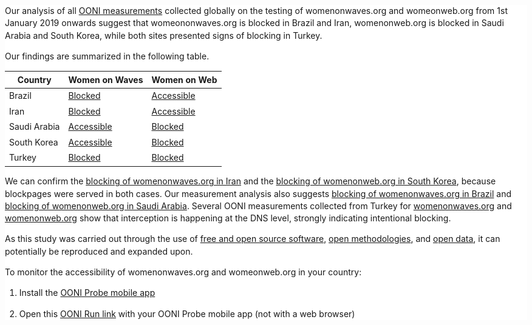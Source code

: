Our analysis of all [OONI measurements](https://explorer.ooni.org/)
collected globally on the testing of womenonwaves.org and womeonweb.org
from 1st January 2019 onwards suggest that womeononwaves.org is blocked
in Brazil and Iran, womenonweb.org is blocked in Saudi Arabia and South
Korea, while both sites presented signs of blocking in Turkey.

Our findings are summarized in the following table.

| Country      | Women on Waves | Women on Web |
|--------------|----------------|--------------|
| Brazil       | [Blocked](https://explorer.ooni.org/measurement/20191014T012930Z_AS28573_OMGOO3qgceIpj8sCZTmrQa6WQVzUhpuBCP2XlT56og7cmjPpKv?input=https://www.womenonwaves.org/)        | [Accessible](https://explorer.ooni.org/measurement/20191014T172125Z_AS18881_o6v9rNVUOVjVq1XBEin6micHJhv7mX3fwteIPzsToLvSMMo4d1?input=https://www.womenonweb.org/)   |
| Iran         | [Blocked](https://explorer.ooni.org/measurement/20190916T184742Z_AS31549_01PnKsyo4c5wN5ZvzsX5UjRZqfmQnQdlHB8NklZVKjkB547xGo?input=http://www.womenonwaves.org/)        | [Accessible](https://explorer.ooni.org/measurement/20190904T211023Z_AS50810_5OF6OUqsPQg7dJJUbhaSBsDmwCU0k2cLg7oqyzcKsdazS4u4mO?input=https:%2F%2Fwww.womenonweb.org%2F)   |
| Saudi Arabia | [Accessible](https://explorer.ooni.org/measurement/20190829T121954Z_AS39891_KBC1nSlB2eqaZTrjkQO6jyCJGyoRaLykxS37CHhuV2llLYcHbV?input=https:%2F%2Fwww.womenonwaves.org%2F)     | [Blocked](https://explorer.ooni.org/measurement/20190904T212617Z_AS25019_Yuuq3yCL533hc63r2RV8QphzIqnNt2Ol9jeamUZ2XoaEpehUB8?input=https:%2F%2Fwww.womenonweb.org%2F)      |
| South Korea  | [Accessible](https://explorer.ooni.org/measurement/20190904T231144Z_AS17858_1VTT4wrclVtyxlLFT1mcDVdaPKOcphUriWRSEYMkzEarObHirb?input=https:%2F%2Fwww.womenonwaves.org%2F)     | [Blocked](https://explorer.ooni.org/measurement/20190904T231144Z_AS17858_1VTT4wrclVtyxlLFT1mcDVdaPKOcphUriWRSEYMkzEarObHirb?input=https:%2F%2Fwww.womenonweb.org%2F)      |
| Turkey       | [Blocked](https://explorer.ooni.org/measurement/20190612T000245Z_AS9121_XfrExgcGm0yIVI0pFbrh0qteeM1kUhKqOiVOPmACrLGWpucThG?input=https%3A%2F%2Fwww.womenonwaves.org%2F)        | [Blocked](https://explorer.ooni.org/measurement/20190816T114701Z_AS16135_SQpnOVp2KZ6nDAijOLF2rqqB8E7mjSzWeaaOi6D6LPWIDL9qs4?input=https:%2F%2Fwww.womenonweb.org%2F)      |

We can confirm the [blocking of womenonwaves.org in Iran](https://explorer.ooni.org/measurement/20190916T184742Z_AS31549_01PnKsyo4c5wN5ZvzsX5UjRZqfmQnQdlHB8NklZVKjkB547xGo?input=http://www.womenonwaves.org/)
and the [blocking of womenonweb.org in South Korea](https://explorer.ooni.org/measurement/20190821T015612Z_AS4766_3TARaozQtQWlOevwdk5oNoGVuFolzLf2dcQshJFzijVGjg2Hng?input=http%3A%2F%2Fwww.womenonweb.org%2F),
because blockpages were served in both cases. Our measurement analysis
also suggests [blocking of womenonwaves.org in Brazil](https://explorer.ooni.org/measurement/20191014T012930Z_AS28573_OMGOO3qgceIpj8sCZTmrQa6WQVzUhpuBCP2XlT56og7cmjPpKv?input=https://www.womenonwaves.org/)
and [blocking of womenonweb.org in Saudi Arabia](https://explorer.ooni.org/measurement/20190904T212617Z_AS25019_Yuuq3yCL533hc63r2RV8QphzIqnNt2Ol9jeamUZ2XoaEpehUB8?input=https:%2F%2Fwww.womenonweb.org%2F).
Several OONI measurements collected from Turkey for
[womenonwaves.org](https://explorer.ooni.org/measurement/20190612T000245Z_AS9121_XfrExgcGm0yIVI0pFbrh0qteeM1kUhKqOiVOPmACrLGWpucThG?input=https%3A%2F%2Fwww.womenonwaves.org%2F)
and
[womenonweb.org](https://explorer.ooni.org/measurement/20190619T170849Z_AS9121_51FRUxXFFlYPNxCceo8j0iwmXCJ4erOLkJiR9WQlSrBTpvTMl7?input=https%3A%2F%2Fwww.womenonweb.org%2F)
show that interception is happening at the DNS level, strongly
indicating intentional blocking.

As this study was carried out through the use of [free and open source software](https://github.com/ooni), [open methodologies](https://ooni.org/docs/), and [open data](https://ooni.org/data/), it can potentially be reproduced and
expanded upon.

To monitor the accessibility of womenonwaves.org and womeonweb.org in
your country:

1.  Install the [OONI Probe mobile app](https://ooni.org/install/)

2.  Open this [OONI Run link](https://run.ooni.io/nettest?tn=web_connectivity&ta=%7B%22urls%22%3A%5B%22https%3A%2F%2Fwww.womenonwaves.org%2F%22%2C%22https%3A%2F%2Fwww.womenonweb.org%2F%22%5D%7D&mv=1.2.0) with your OONI Probe mobile app (not with a web browser)
